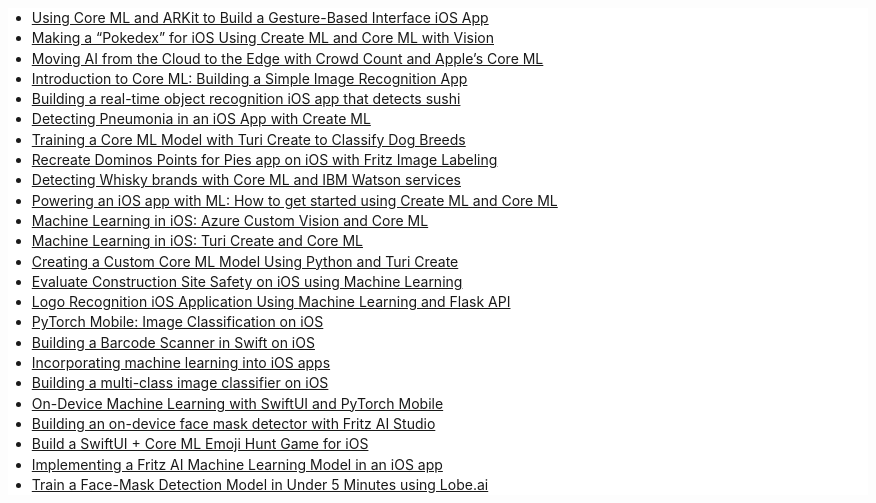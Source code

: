 - [Using Core ML and ARKit to Build a Gesture-Based Interface iOS App](https://heartbeat.fritz.ai/building-a-gesture-based-interface-ios-app-with-core-ml-and-arkit-910b5c94da80?utm_source=github&utm_campaign=awesome_mobile_machine_learning)
- [Making a “Pokedex” for iOS Using Create ML and Core ML with Vision](https://heartbeat.fritz.ai/making-a-pok%C3%A9dex-for-ios-using-create-ml-and-core-ml-with-vision-5908685afb?utm_source=github&utm_campaign=awesome_mobile_machine_learning)
- [Moving AI from the Cloud to the Edge with Crowd Count and Apple’s Core ML](https://heartbeat.fritz.ai/moving-ai-from-the-cloud-to-the-edge-with-crowd-count-and-apples-core-ml-c5b7d91d4dc8?utm_source=github&utm_campaign=awesome_mobile_machine_learning)
- [Introduction to Core ML: Building a Simple Image Recognition App](https://www.appcoda.com/coreml-introduction/)
- [Building a real-time object recognition iOS app that detects sushi](https://heartbeat.fritz.ai/building-a-real-time-object-recognition-ios-app-that-detects-sushi-c4a3a2c32298?utm_source=github&utm_campaign=awesome_mobile_machine_learning)
- [Detecting Pneumonia in an iOS App with Create ML](https://heartbeat.fritz.ai/detecting-pneumonia-in-an-ios-app-with-create-ml-5cff2a60a3d?utm_source=github&utm_campaign=awesome_mobile_machine_learning)
- [Training a Core ML Model with Turi Create to Classify Dog Breeds](https://heartbeat.fritz.ai/training-a-core-ml-model-with-turi-create-to-classify-dog-breeds-d10009bd30b6?utm_source=github&utm_campaign=awesome_mobile_machine_learning)
- [Recreate Dominos Points for Pies app on iOS with Fritz Image Labeling](https://heartbeat.fritz.ai/recreate-dominos-points-for-pies-app-on-ios-with-fritz-image-labeling-2ed23398e1c2?utm_source=github&utm_campaign=awesome_mobile_machine_learning)
- [Detecting Whisky brands with Core ML and IBM Watson services](https://martinmitrevski.com/2018/04/14/detecting-whisky-brands-with-core-ml-and-ibm-watson-services/)
- [Powering an iOS app with ML: How to get started using Create ML and Core ML](https://www.welcometothejungle.co/fr/articles/ios-machine-learning)
- [Machine Learning in iOS: Azure Custom Vision and Core ML](https://medium.com/flawless-app-stories/machine-learning-in-ios-azure-custom-vision-and-coreml-645e93f35eee)
- [Machine Learning in iOS: Turi Create and Core ML](https://medium.com/flawless-app-stories/machine-learning-in-ios-turi-create-and-coreml-5ddce0dc8e26)
- [Creating a Custom Core ML Model Using Python and Turi Create](https://www.appcoda.com/core-ml-model-with-python/)
- [Evaluate Construction Site Safety on iOS using Machine Learning](https://heartbeat.fritz.ai/evaluate-construction-site-safety-on-ios-using-machine-learning-b9a731b7e2d3?utm_source=github&utm_campaign=awesome_mobile_machine_learning)
- [Logo Recognition iOS Application Using Machine Learning and Flask API](https://heartbeat.fritz.ai/logo-recognition-ios-application-using-machine-learning-and-flask-api-aec4eff3be11?utm_source=github&utm_campaign=awesome_mobile_machine_learning)
- [PyTorch Mobile: Image Classification on iOS](https://heartbeat.fritz.ai/pytorch-mobile-image-classification-on-ios-c822a36ecfa9?utm_source=github&utm_campaign=awesome_mobile_machine_learning)
- [Building a Barcode Scanner in Swift on iOS](https://heartbeat.fritz.ai/building-a-barcode-scanner-in-swift-on-ios-9ad550e8f78b?utm_source=github&utm_campaign=awesome_mobile_machine_learning)
- [Incorporating machine learning into iOS apps](https://heartbeat.fritz.ai/incorporating-machine-learning-into-ios-apps-a5eb8bccd915?utm_source=github&utm_campaign=awesome_mobile_machine_learning)
- [Building a multi-class image classifier on iOS](https://heartbeat.fritz.ai/building-a-multi-class-image-classifier-on-ios-2e5df50a1655?utm_source=github&utm_campaign=awesome_mobile_machine_learning)
- [On-Device Machine Learning with SwiftUI and PyTorch Mobile](https://medium.com/flawless-app-stories/on-device-machine-learning-with-swiftui-and-pytorch-mobile-aa0dcec5d881)
- [Building an on-device face mask detector with Fritz AI Studio](https://heartbeat.fritz.ai/building-an-on-device-face-mask-detector-with-fritz-ai-studio-874a88ae2702?utm_source=github&utm_campaign=awesome_mobile_machine_learning)
- [Build a SwiftUI + Core ML Emoji Hunt Game for iOS](https://heartbeat.fritz.ai/build-a-swiftui-core-ml-emoji-hunt-game-for-ios-eb4465ec4153?utm_source=github&utm_campaign=awesome_mobile_machine_learning)
- [Implementing a Fritz AI Machine Learning Model in an iOS app](https://heartbeat.fritz.ai/implementing-a-fritz-ai-machine-learning-model-in-an-ios-app-d3530c1192b4?utm_source=github&utm_campaign=awesome_mobile_machine_learning)
- [Train a Face-Mask Detection Model in Under 5 Minutes using Lobe.ai](https://heartbeat.fritz.ai/train-face-mask-detection-model-under-5-minutes-using-lobe-ai-46a26b7b1f17?utm_source=github&utm_campaign=awesome_mobile_machine_learning)